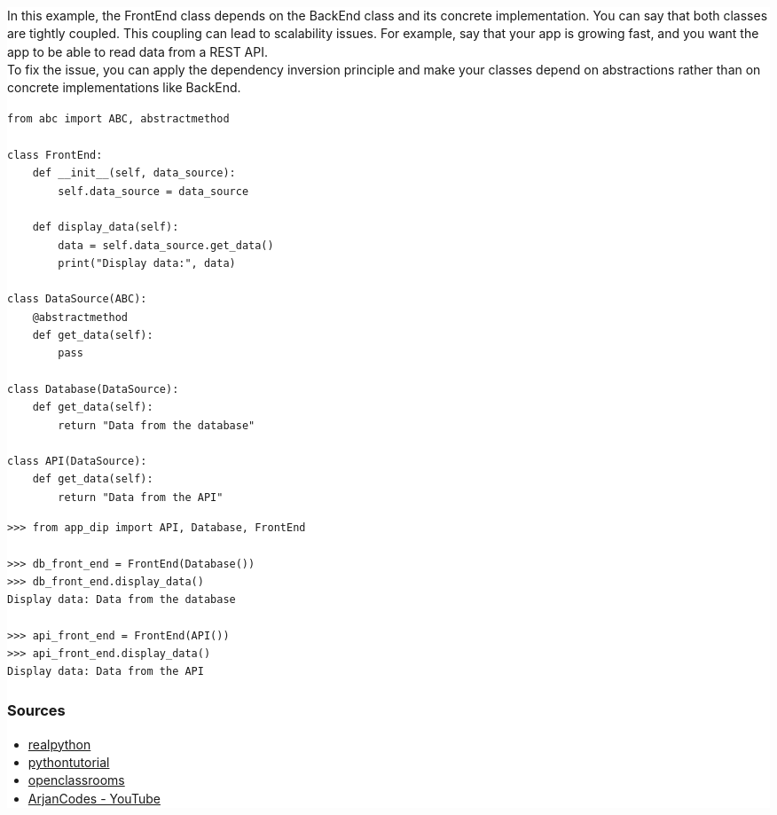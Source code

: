 In this example, the FrontEnd class depends on the BackEnd class and its concrete implementation. You can say that both classes are tightly coupled.
This coupling can lead to scalability issues. For example, say that your app is growing fast, and you want the app to be able to read data from a REST API. 
<br>
To fix the issue, you can apply the dependency inversion principle and make your classes depend on abstractions rather than on concrete implementations like BackEnd.
```
from abc import ABC, abstractmethod

class FrontEnd:
    def __init__(self, data_source):
        self.data_source = data_source

    def display_data(self):
        data = self.data_source.get_data()
        print("Display data:", data)

class DataSource(ABC):
    @abstractmethod
    def get_data(self):
        pass

class Database(DataSource):
    def get_data(self):
        return "Data from the database"

class API(DataSource):
    def get_data(self):
        return "Data from the API"
```
```
>>> from app_dip import API, Database, FrontEnd

>>> db_front_end = FrontEnd(Database())
>>> db_front_end.display_data()
Display data: Data from the database

>>> api_front_end = FrontEnd(API())
>>> api_front_end.display_data()
Display data: Data from the API
```
### Sources
- [realpython](https://realpython.com/solid-principles-python/#single-responsibility-principle-srp)
- [pythontutorial](https://www.pythontutorial.net/python-oop/python-liskov-substitution-principle/)
- [openclassrooms](https://openclassrooms.com/en/courses/6900866-write-maintainable-python-code/7010225-l-for-the-liskov-substitution-principle)
- [ArjanCodes - YouTube](https://www.youtube.com/watch?v=pTB30aXS77U)
